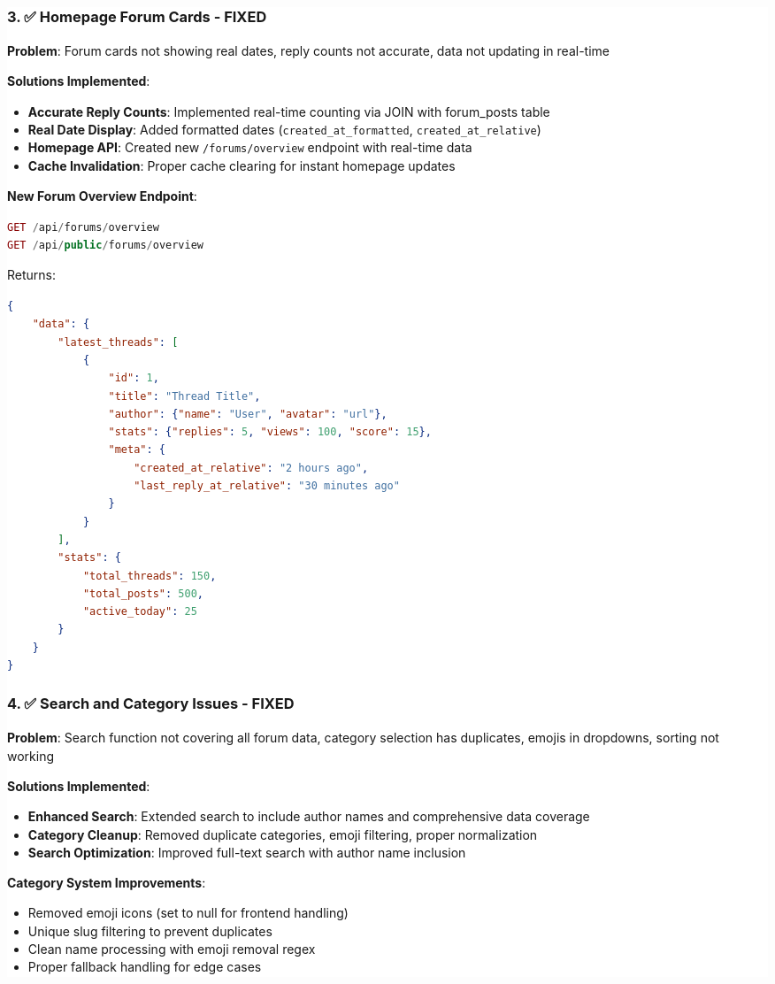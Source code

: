 ### 3. ✅ Homepage Forum Cards - FIXED

**Problem**: Forum cards not showing real dates, reply counts not accurate, data not updating in real-time

**Solutions Implemented**:
- **Accurate Reply Counts**: Implemented real-time counting via JOIN with forum_posts table
- **Real Date Display**: Added formatted dates (`created_at_formatted`, `created_at_relative`)
- **Homepage API**: Created new `/forums/overview` endpoint with real-time data
- **Cache Invalidation**: Proper cache clearing for instant homepage updates

**New Forum Overview Endpoint**:
```php
GET /api/forums/overview
GET /api/public/forums/overview
```

Returns:
```json
{
    "data": {
        "latest_threads": [
            {
                "id": 1,
                "title": "Thread Title",
                "author": {"name": "User", "avatar": "url"},
                "stats": {"replies": 5, "views": 100, "score": 15},
                "meta": {
                    "created_at_relative": "2 hours ago",
                    "last_reply_at_relative": "30 minutes ago"
                }
            }
        ],
        "stats": {
            "total_threads": 150,
            "total_posts": 500,
            "active_today": 25
        }
    }
}
```

### 4. ✅ Search and Category Issues - FIXED

**Problem**: Search function not covering all forum data, category selection has duplicates, emojis in dropdowns, sorting not working

**Solutions Implemented**:
- **Enhanced Search**: Extended search to include author names and comprehensive data coverage
- **Category Cleanup**: Removed duplicate categories, emoji filtering, proper normalization
- **Search Optimization**: Improved full-text search with author name inclusion

**Category System Improvements**:
- Removed emoji icons (set to null for frontend handling)
- Unique slug filtering to prevent duplicates
- Clean name processing with emoji removal regex
- Proper fallback handling for edge cases
